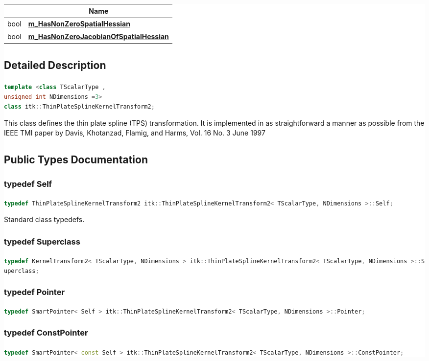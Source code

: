 |                | Name           |
| -------------- | -------------- |
| bool | **[m_HasNonZeroSpatialHessian](../Classes/classitk_1_1AdvancedTransform.md#variable-m-hasnonzerospatialhessian)**  |
| bool | **[m_HasNonZeroJacobianOfSpatialHessian](../Classes/classitk_1_1AdvancedTransform.md#variable-m-hasnonzerojacobianofspatialhessian)**  |


## Detailed Description

```cpp
template <class TScalarType ,
unsigned int NDimensions =3>
class itk::ThinPlateSplineKernelTransform2;
```


This class defines the thin plate spline (TPS) transformation. It is implemented in as straightforward a manner as possible from the IEEE TMI paper by Davis, Khotanzad, Flamig, and Harms, Vol. 16 No. 3 June 1997 

## Public Types Documentation

### typedef Self

```cpp
typedef ThinPlateSplineKernelTransform2 itk::ThinPlateSplineKernelTransform2< TScalarType, NDimensions >::Self;
```


Standard class typedefs. 


### typedef Superclass

```cpp
typedef KernelTransform2< TScalarType, NDimensions > itk::ThinPlateSplineKernelTransform2< TScalarType, NDimensions >::Superclass;
```


### typedef Pointer

```cpp
typedef SmartPointer< Self > itk::ThinPlateSplineKernelTransform2< TScalarType, NDimensions >::Pointer;
```


### typedef ConstPointer

```cpp
typedef SmartPointer< const Self > itk::ThinPlateSplineKernelTransform2< TScalarType, NDimensions >::ConstPointer;
```


